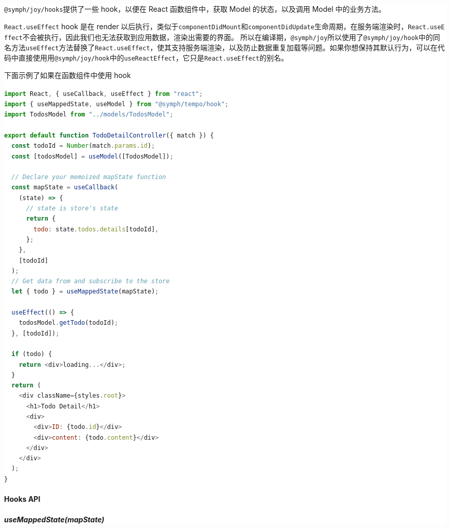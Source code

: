 `@symph/joy/hooks`提供了一些 hook，以便在 React 函数组件中，获取 Model 的状态，以及调用 Model 中的业务方法。

`React.useEffect` hook 是在 render 以后执行，类似于`componentDidMount`和`componentDidUpdate`生命周期，在服务端渲染时，`React.useEffect`不会被执行，因此我们也无法获取到应用数据，渲染出需要的界面。 所以在编译期，`@symph/joy`所以使用了`@symph/joy/hook`中的同名方法`useEffect`方法替换了`React.useEffect`，使其支持服务端渲染，以及防止数据重复加载等问题。如果你想保持其默认行为，可以在代码中直接使用用`@symph/joy/hook`中的`useReactEffect`，它只是`React.useEffect`的别名。

下面示例了如果在函数组件中使用 hook

```javascript
import React, { useCallback, useEffect } from "react";
import { useMappedState, useModel } from "@symph/tempo/hook";
import TodosModel from "../models/TodosModel";

export default function TodoDetailController({ match }) {
  const todoId = Number(match.params.id);
  const [todosModel] = useModel([TodosModel]);

  // Declare your memoized mapState function
  const mapState = useCallback(
    (state) => {
      // state is store's state
      return {
        todo: state.todos.details[todoId],
      };
    },
    [todoId]
  );
  // Get data from and subscribe to the store
  let { todo } = useMappedState(mapState);

  useEffect(() => {
    todosModel.getTodo(todoId);
  }, [todoId]);

  if (todo) {
    return <div>loading...</div>;
  }
  return (
    <div className={styles.root}>
      <h1>Todo Detail</h1>
      <div>
        <div>ID: {todo.id}</div>
        <div>content: {todo.content}</div>
      </div>
    </div>
  );
}
```

#### Hooks API

##### useMappedState(mapState)
